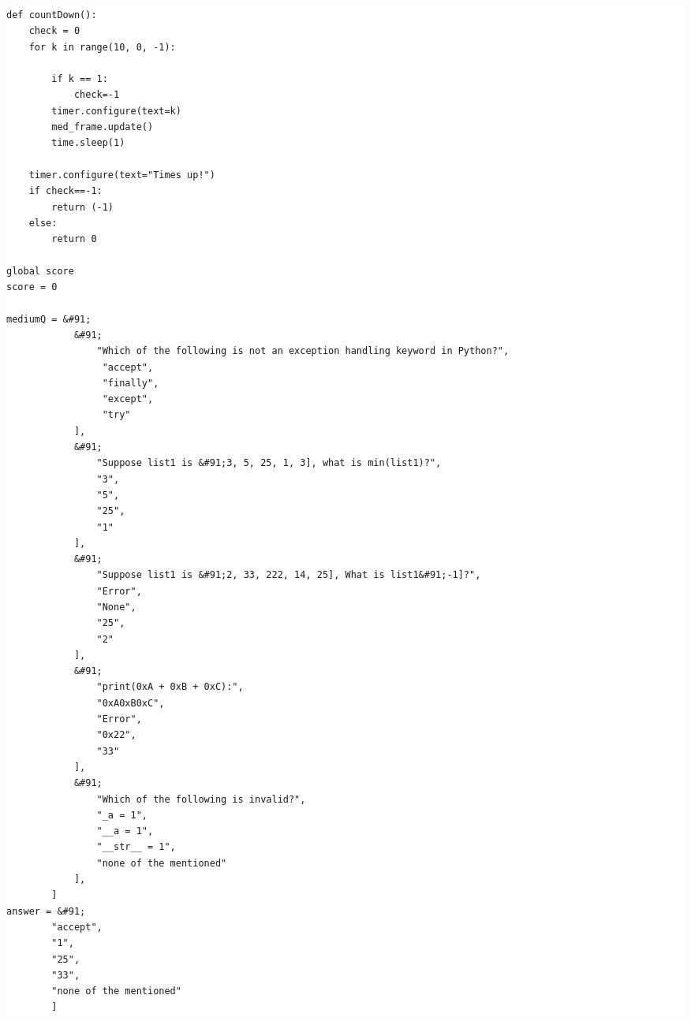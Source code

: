     
    def countDown():
        check = 0
        for k in range(10, 0, -1):
            
            if k == 1:
                check=-1
            timer.configure(text=k)
            med_frame.update()
            time.sleep(1)
            
        timer.configure(text="Times up!")
        if check==-1:
            return (-1)
        else:
            return 0
        
    global score
    score = 0
    
    mediumQ = &#91;
                &#91;
                    "Which of the following is not an exception handling keyword in Python?",
                     "accept",
                     "finally",
                     "except",
                     "try"
                ],
                &#91;
                    "Suppose list1 is &#91;3, 5, 25, 1, 3], what is min(list1)?",
                    "3",
                    "5",
                    "25",
                    "1"
                ],
                &#91;
                    "Suppose list1 is &#91;2, 33, 222, 14, 25], What is list1&#91;-1]?",
                    "Error",
                    "None",
                    "25",
                    "2"
                ],
                &#91;
                    "print(0xA + 0xB + 0xC):",
                    "0xA0xB0xC",
                    "Error",
                    "0x22",
                    "33"
                ],
                &#91;
                    "Which of the following is invalid?",
                    "_a = 1",
                    "__a = 1",
                    "__str__ = 1",
                    "none of the mentioned"
                ],
            ]
    answer = &#91;
            "accept",
            "1",
            "25",
            "33",
            "none of the mentioned"
            ]
    